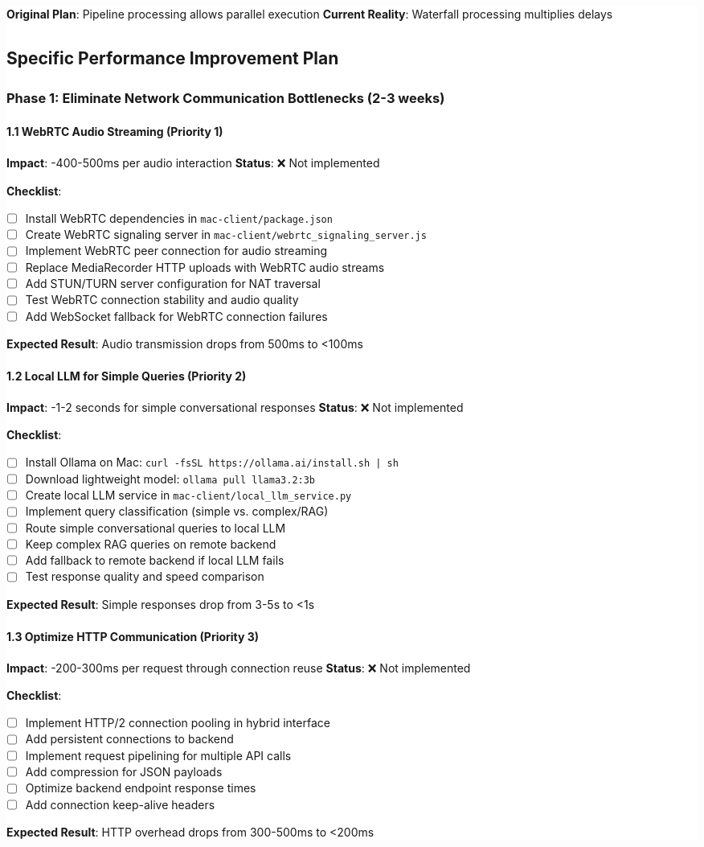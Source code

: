 **Original Plan**: Pipeline processing allows parallel execution
**Current Reality**: Waterfall processing multiplies delays

## Specific Performance Improvement Plan

### Phase 1: Eliminate Network Communication Bottlenecks (2-3 weeks)

#### 1.1 **WebRTC Audio Streaming** (Priority 1)
**Impact**: -400-500ms per audio interaction
**Status**: ❌ Not implemented

**Checklist**:
- [ ] Install WebRTC dependencies in `mac-client/package.json`
- [ ] Create WebRTC signaling server in `mac-client/webrtc_signaling_server.js`
- [ ] Implement WebRTC peer connection for audio streaming
- [ ] Replace MediaRecorder HTTP uploads with WebRTC audio streams
- [ ] Add STUN/TURN server configuration for NAT traversal
- [ ] Test WebRTC connection stability and audio quality
- [ ] Add WebSocket fallback for WebRTC connection failures

**Expected Result**: Audio transmission drops from 500ms to <100ms

#### 1.2 **Local LLM for Simple Queries** (Priority 2)
**Impact**: -1-2 seconds for simple conversational responses
**Status**: ❌ Not implemented

**Checklist**:
- [ ] Install Ollama on Mac: `curl -fsSL https://ollama.ai/install.sh | sh`
- [ ] Download lightweight model: `ollama pull llama3.2:3b`
- [ ] Create local LLM service in `mac-client/local_llm_service.py`
- [ ] Implement query classification (simple vs. complex/RAG)
- [ ] Route simple conversational queries to local LLM
- [ ] Keep complex RAG queries on remote backend
- [ ] Add fallback to remote backend if local LLM fails
- [ ] Test response quality and speed comparison

**Expected Result**: Simple responses drop from 3-5s to <1s

#### 1.3 **Optimize HTTP Communication** (Priority 3)
**Impact**: -200-300ms per request through connection reuse
**Status**: ❌ Not implemented

**Checklist**:
- [ ] Implement HTTP/2 connection pooling in hybrid interface
- [ ] Add persistent connections to backend
- [ ] Implement request pipelining for multiple API calls
- [ ] Add compression for JSON payloads
- [ ] Optimize backend endpoint response times
- [ ] Add connection keep-alive headers

**Expected Result**: HTTP overhead drops from 300-500ms to <200ms
